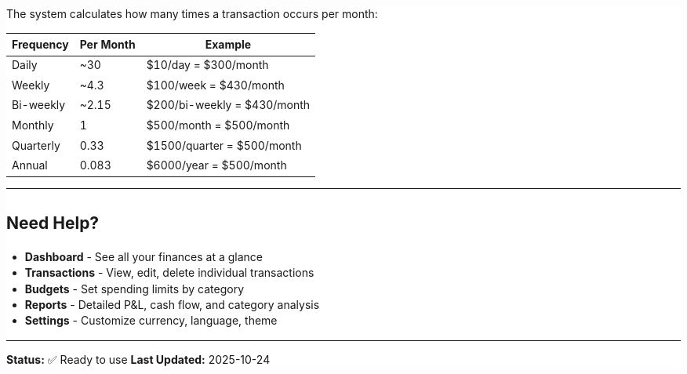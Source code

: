 The system calculates how many times a transaction occurs per month:

| Frequency | Per Month | Example |
|-----------|-----------|---------|
| Daily | ~30 | $10/day = $300/month |
| Weekly | ~4.3 | $100/week = $430/month |
| Bi-weekly | ~2.15 | $200/bi-weekly = $430/month |
| Monthly | 1 | $500/month = $500/month |
| Quarterly | 0.33 | $1500/quarter = $500/month |
| Annual | 0.083 | $6000/year = $500/month |

---

## Need Help?

- **Dashboard** - See all your finances at a glance
- **Transactions** - View, edit, delete individual transactions
- **Budgets** - Set spending limits by category
- **Reports** - Detailed P&L, cash flow, and category analysis
- **Settings** - Customize currency, language, theme

---

**Status:** ✅ Ready to use
**Last Updated:** 2025-10-24

